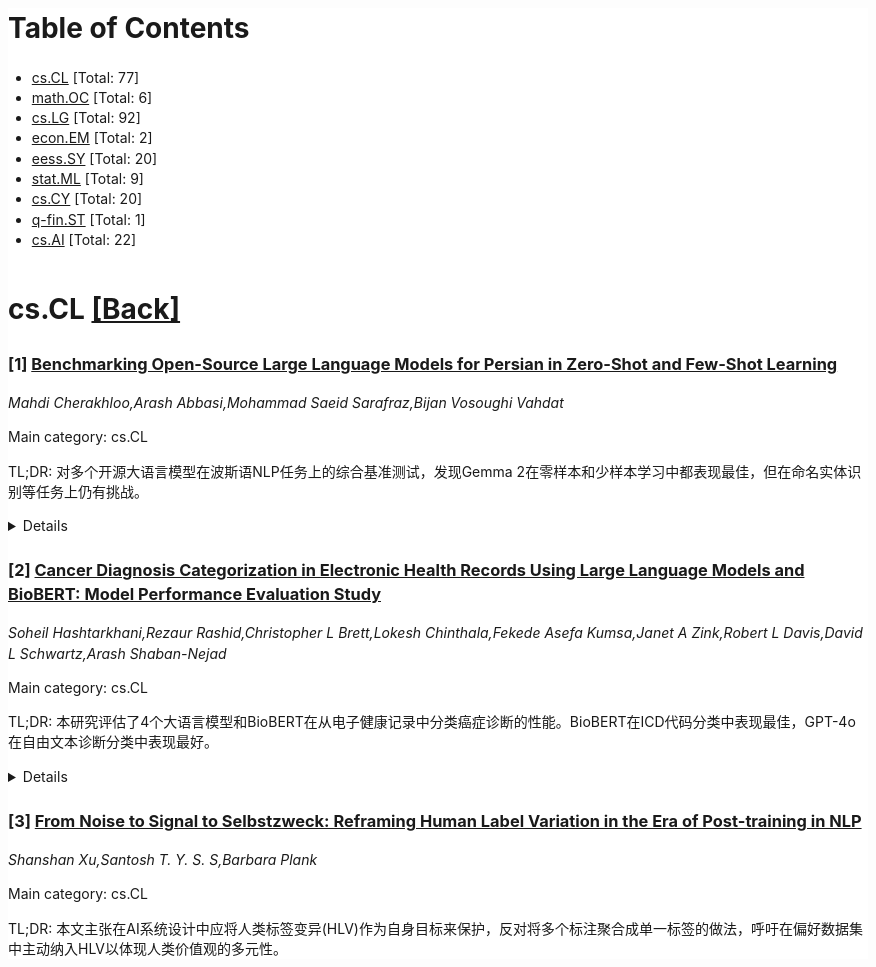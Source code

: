 <div id=toc></div>

# Table of Contents

- [cs.CL](#cs.CL) [Total: 77]
- [math.OC](#math.OC) [Total: 6]
- [cs.LG](#cs.LG) [Total: 92]
- [econ.EM](#econ.EM) [Total: 2]
- [eess.SY](#eess.SY) [Total: 20]
- [stat.ML](#stat.ML) [Total: 9]
- [cs.CY](#cs.CY) [Total: 20]
- [q-fin.ST](#q-fin.ST) [Total: 1]
- [cs.AI](#cs.AI) [Total: 22]


<div id='cs.CL'></div>

# cs.CL [[Back]](#toc)

### [1] [Benchmarking Open-Source Large Language Models for Persian in Zero-Shot and Few-Shot Learning](https://arxiv.org/abs/2510.12807)
*Mahdi Cherakhloo,Arash Abbasi,Mohammad Saeid Sarafraz,Bijan Vosoughi Vahdat*

Main category: cs.CL

TL;DR: 对多个开源大语言模型在波斯语NLP任务上的综合基准测试，发现Gemma 2在零样本和少样本学习中都表现最佳，但在命名实体识别等任务上仍有挑战。


<details><summary>Details</summary></details>


### [2] [Cancer Diagnosis Categorization in Electronic Health Records Using Large Language Models and BioBERT: Model Performance Evaluation Study](https://arxiv.org/abs/2510.12813)
*Soheil Hashtarkhani,Rezaur Rashid,Christopher L Brett,Lokesh Chinthala,Fekede Asefa Kumsa,Janet A Zink,Robert L Davis,David L Schwartz,Arash Shaban-Nejad*

Main category: cs.CL

TL;DR: 本研究评估了4个大语言模型和BioBERT在从电子健康记录中分类癌症诊断的性能。BioBERT在ICD代码分类中表现最佳，GPT-4o在自由文本诊断分类中表现最好。


<details><summary>Details</summary></details>


### [3] [From Noise to Signal to Selbstzweck: Reframing Human Label Variation in the Era of Post-training in NLP](https://arxiv.org/abs/2510.12817)
*Shanshan Xu,Santosh T. Y. S. S,Barbara Plank*

Main category: cs.CL

TL;DR: 本文主张在AI系统设计中应将人类标签变异(HLV)作为自身目标来保护，反对将多个标注聚合成单一标签的做法，呼吁在偏好数据集中主动纳入HLV以体现人类价值观的多元性。

